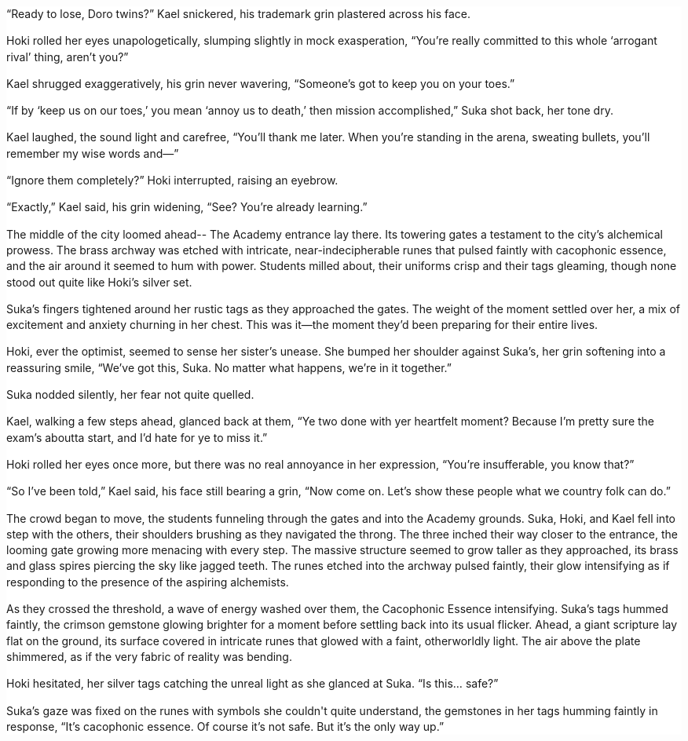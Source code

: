 “Ready to lose, Doro twins?” Kael snickered, his trademark grin plastered across his face.

Hoki rolled her eyes unapologetically, slumping slightly in mock exasperation, “You’re really committed to this whole ‘arrogant rival’ thing, aren’t you?”

Kael shrugged exaggeratively, his grin never wavering, “Someone’s got to keep you on your toes.”

“If by ‘keep us on our toes,’ you mean ‘annoy us to death,’ then mission accomplished,” Suka shot back, her tone dry.

Kael laughed, the sound light and carefree, “You’ll thank me later. When you’re standing in the arena, sweating bullets, you’ll remember my wise words and—”

“Ignore them completely?” Hoki interrupted, raising an eyebrow.

“Exactly,” Kael said, his grin widening, “See? You’re already learning.”

The middle of the city loomed ahead-- The Academy entrance lay there. Its towering gates a testament to the city’s alchemical prowess. The brass archway was etched with intricate, near-indecipherable runes that pulsed faintly with cacophonic essence, and the air around it seemed to hum with power. Students milled about, their uniforms crisp and their tags gleaming, though none stood out quite like Hoki’s silver set.

Suka’s fingers tightened around her rustic tags as they approached the gates. The weight of the moment settled over her, a mix of excitement and anxiety churning in her chest. This was it—the moment they’d been preparing for their entire lives.

Hoki, ever the optimist, seemed to sense her sister’s unease. She bumped her shoulder against Suka’s, her grin softening into a reassuring smile, “We’ve got this, Suka. No matter what happens, we’re in it together.”

Suka nodded silently, her fear not quite quelled.

Kael, walking a few steps ahead, glanced back at them, “Ye two done with yer heartfelt moment? Because I’m pretty sure the exam’s aboutta start, and I’d hate for ye to miss it.”

Hoki rolled her eyes once more, but there was no real annoyance in her expression, “You’re insufferable, you know that?”

“So I’ve been told,” Kael said, his face still bearing a grin, “Now come on. Let’s show these people what we country folk can do.”

The crowd began to move, the students funneling through the gates and into the Academy grounds. Suka, Hoki, and Kael fell into step with the others, their shoulders brushing as they navigated the throng. The three inched their way closer to the entrance, the looming gate growing more menacing with every step. The massive structure seemed to grow taller as they approached, its brass and glass spires piercing the sky like jagged teeth. The runes etched into the archway pulsed faintly, their glow intensifying as if responding to the presence of the aspiring alchemists.

As they crossed the threshold, a wave of energy washed over them, the Cacophonic Essence intensifying. Suka’s tags hummed faintly, the crimson gemstone glowing brighter for a moment before settling back into its usual flicker. Ahead, a giant scripture lay flat on the ground, its surface covered in intricate runes that glowed with a faint, otherworldly light. The air above the plate shimmered, as if the very fabric of reality was bending.

Hoki hesitated, her silver tags catching the unreal light as she glanced at Suka. “Is this… safe?”

Suka’s gaze was fixed on the runes with symbols she couldn't quite understand, the gemstones in her tags humming faintly in response, “It’s cacophonic essence. Of course it’s not safe. But it’s the only way up.”
